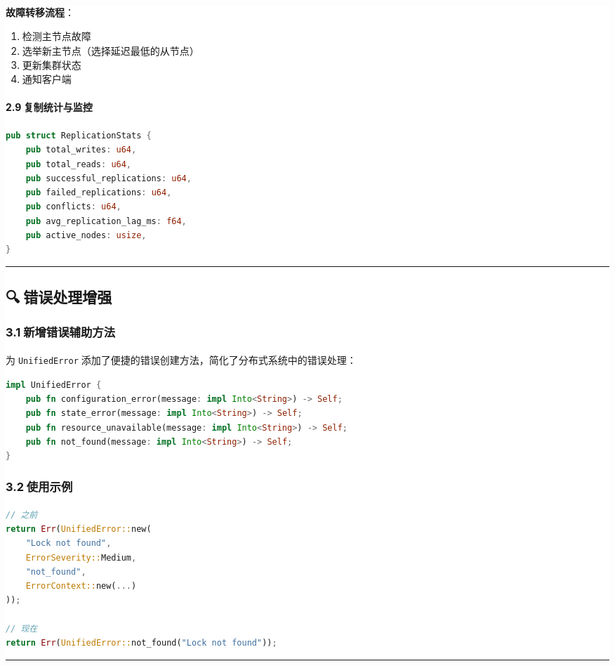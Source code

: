 **故障转移流程**：

1. 检测主节点故障
2. 选举新主节点（选择延迟最低的从节点）
3. 更新集群状态
4. 通知客户端

#### 2.9 复制统计与监控

```rust
pub struct ReplicationStats {
    pub total_writes: u64,
    pub total_reads: u64,
    pub successful_replications: u64,
    pub failed_replications: u64,
    pub conflicts: u64,
    pub avg_replication_lag_ms: f64,
    pub active_nodes: usize,
}
```

---

## 🔍 错误处理增强

### 3.1 新增错误辅助方法

为 `UnifiedError` 添加了便捷的错误创建方法，简化了分布式系统中的错误处理：

```rust
impl UnifiedError {
    pub fn configuration_error(message: impl Into<String>) -> Self;
    pub fn state_error(message: impl Into<String>) -> Self;
    pub fn resource_unavailable(message: impl Into<String>) -> Self;
    pub fn not_found(message: impl Into<String>) -> Self;
}
```

### 3.2 使用示例

```rust
// 之前
return Err(UnifiedError::new(
    "Lock not found",
    ErrorSeverity::Medium,
    "not_found",
    ErrorContext::new(...)
));

// 现在
return Err(UnifiedError::not_found("Lock not found"));
```

---

